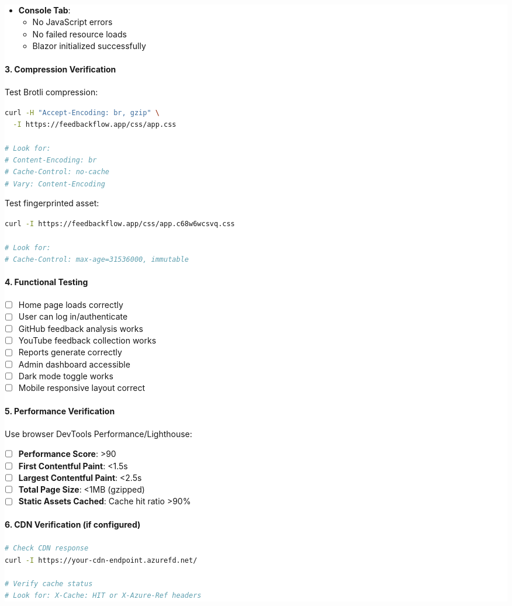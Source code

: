 - **Console Tab**:
  - No JavaScript errors
  - No failed resource loads
  - Blazor initialized successfully

#### 3. Compression Verification

Test Brotli compression:
```bash
curl -H "Accept-Encoding: br, gzip" \
  -I https://feedbackflow.app/css/app.css

# Look for:
# Content-Encoding: br
# Cache-Control: no-cache
# Vary: Content-Encoding
```

Test fingerprinted asset:
```bash
curl -I https://feedbackflow.app/css/app.c68w6wcsvq.css

# Look for:
# Cache-Control: max-age=31536000, immutable
```

#### 4. Functional Testing

- [ ] Home page loads correctly
- [ ] User can log in/authenticate
- [ ] GitHub feedback analysis works
- [ ] YouTube feedback collection works
- [ ] Reports generate correctly
- [ ] Admin dashboard accessible
- [ ] Dark mode toggle works
- [ ] Mobile responsive layout correct

#### 5. Performance Verification

Use browser DevTools Performance/Lighthouse:

- [ ] **Performance Score**: >90
- [ ] **First Contentful Paint**: <1.5s
- [ ] **Largest Contentful Paint**: <2.5s
- [ ] **Total Page Size**: <1MB (gzipped)
- [ ] **Static Assets Cached**: Cache hit ratio >90%

#### 6. CDN Verification (if configured)

```bash
# Check CDN response
curl -I https://your-cdn-endpoint.azurefd.net/

# Verify cache status
# Look for: X-Cache: HIT or X-Azure-Ref headers
```
